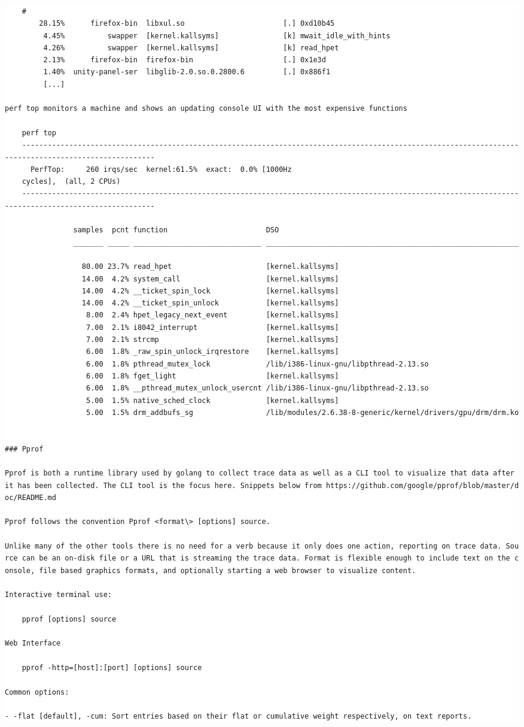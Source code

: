 ```
    #
        28.15%      firefox-bin  libxul.so                       [.] 0xd10b45
         4.45%          swapper  [kernel.kallsyms]               [k] mwait_idle_with_hints
         4.26%          swapper  [kernel.kallsyms]               [k] read_hpet
         2.13%      firefox-bin  firefox-bin                     [.] 0x1e3d
         1.40%  unity-panel-ser  libglib-2.0.so.0.2800.6         [.] 0x886f1
         [...]

perf top monitors a machine and shows an updating console UI with the most expensive functions

    perf top
    -------------------------------------------------------------------------------------------------------------------------------------------------------
      PerfTop:     260 irqs/sec  kernel:61.5%  exact:  0.0% [1000Hz
    cycles],  (all, 2 CPUs)
    -------------------------------------------------------------------------------------------------------------------------------------------------------

                samples  pcnt function                       DSO
                _______ _____ ______________________________ ___________________________________________________________

                  80.00 23.7% read_hpet                      [kernel.kallsyms]
                  14.00  4.2% system_call                    [kernel.kallsyms]
                  14.00  4.2% __ticket_spin_lock             [kernel.kallsyms]
                  14.00  4.2% __ticket_spin_unlock           [kernel.kallsyms]
                   8.00  2.4% hpet_legacy_next_event         [kernel.kallsyms]
                   7.00  2.1% i8042_interrupt                [kernel.kallsyms]
                   7.00  2.1% strcmp                         [kernel.kallsyms]
                   6.00  1.8% _raw_spin_unlock_irqrestore    [kernel.kallsyms]
                   6.00  1.8% pthread_mutex_lock             /lib/i386-linux-gnu/libpthread-2.13.so
                   6.00  1.8% fget_light                     [kernel.kallsyms]
                   6.00  1.8% __pthread_mutex_unlock_usercnt /lib/i386-linux-gnu/libpthread-2.13.so
                   5.00  1.5% native_sched_clock             [kernel.kallsyms]
                   5.00  1.5% drm_addbufs_sg                 /lib/modules/2.6.38-8-generic/kernel/drivers/gpu/drm/drm.ko


### Pprof

Pprof is both a runtime library used by golang to collect trace data as well as a CLI tool to visualize that data after it has been collected. The CLI tool is the focus here. Snippets below from https://github.com/google/pprof/blob/master/doc/README.md

Pprof follows the convention Pprof <format\> [options] source.

Unlike many of the other tools there is no need for a verb because it only does one action, reporting on trace data. Source can be an on-disk file or a URL that is streaming the trace data. Format is flexible enough to include text on the console, file based graphics formats, and optionally starting a web browser to visualize content.

Interactive terminal use:

    pprof [options] source

Web Interface

    pprof -http=[host]:[port] [options] source

Common options:

- -flat [default], -cum: Sort entries based on their flat or cumulative weight respectively, on text reports.
```